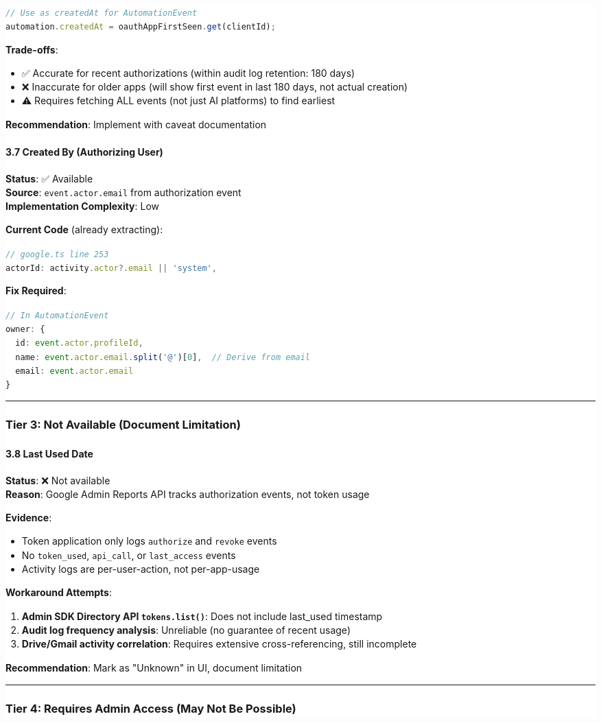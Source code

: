 ```typescript
// Use as createdAt for AutomationEvent
automation.createdAt = oauthAppFirstSeen.get(clientId);
```

**Trade-offs**:
- ✅ Accurate for recent authorizations (within audit log retention: 180 days)
- ❌ Inaccurate for older apps (will show first event in last 180 days, not actual creation)
- ⚠️ Requires fetching ALL events (not just AI platforms) to find earliest

**Recommendation**: Implement with caveat documentation

#### 3.7 Created By (Authorizing User)
**Status**: ✅ Available  
**Source**: `event.actor.email` from authorization event  
**Implementation Complexity**: Low

**Current Code** (already extracting):
```typescript
// google.ts line 253
actorId: activity.actor?.email || 'system',
```

**Fix Required**:
```typescript
// In AutomationEvent
owner: {
  id: event.actor.profileId,
  name: event.actor.email.split('@')[0],  // Derive from email
  email: event.actor.email
}
```

---

### Tier 3: Not Available (Document Limitation)

#### 3.8 Last Used Date
**Status**: ❌ Not available  
**Reason**: Google Admin Reports API tracks authorization events, not token usage  

**Evidence**:
- Token application only logs `authorize` and `revoke` events
- No `token_used`, `api_call`, or `last_access` events
- Activity logs are per-user-action, not per-app-usage

**Workaround Attempts**:
1. **Admin SDK Directory API `tokens.list()`**: Does not include last_used timestamp
2. **Audit log frequency analysis**: Unreliable (no guarantee of recent usage)
3. **Drive/Gmail activity correlation**: Requires extensive cross-referencing, still incomplete

**Recommendation**: Mark as "Unknown" in UI, document limitation

---

### Tier 4: Requires Admin Access (May Not Be Possible)
